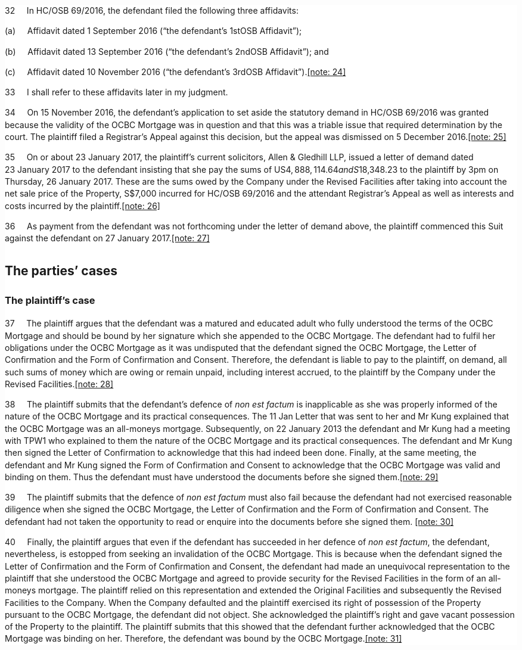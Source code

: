 32     In HC/OSB 69/2016, the defendant filed the following three affidavits:

(a)     Affidavit dated 1 September 2016 (“the defendant’s 1stOSB Affidavit”);

(b)     Affidavit dated 13 September 2016 (“the defendant’s 2ndOSB Affidavit”); and

(c)     Affidavit dated 10 November 2016 (“the defendant’s 3rdOSB Affidavit”).[\[note: 24\]](#Ftn_24)

33     I shall refer to these affidavits later in my judgment.

34     On 15 November 2016, the defendant’s application to set aside the statutory demand in HC/OSB 69/2016 was granted because the validity of the OCBC Mortgage was in question and that this was a triable issue that required determination by the court. The plaintiff filed a Registrar’s Appeal against this decision, but the appeal was dismissed on 5 December 2016.[\[note: 25\]](#Ftn_25)

35     On or about 23 January 2017, the plaintiff’s current solicitors, Allen & Gledhill LLP, issued a letter of demand dated 23 January 2017 to the defendant insisting that she pay the sums of US$4,888,114.64 and S$18,348.23 to the plaintiff by 3pm on Thursday, 26 January 2017. These are the sums owed by the Company under the Revised Facilities after taking into account the net sale price of the Property, S$7,000 incurred for HC/OSB 69/2016 and the attendant Registrar’s Appeal as well as interests and costs incurred by the plaintiff.[\[note: 26\]](#Ftn_26)

36     As payment from the defendant was not forthcoming under the letter of demand above, the plaintiff commenced this Suit against the defendant on 27 January 2017.[\[note: 27\]](#Ftn_27)

## The parties’ cases

### The plaintiff’s case

37     The plaintiff argues that the defendant was a matured and educated adult who fully understood the terms of the OCBC Mortgage and should be bound by her signature which she appended to the OCBC Mortgage. The defendant had to fulfil her obligations under the OCBC Mortgage as it was undisputed that the defendant signed the OCBC Mortgage, the Letter of Confirmation and the Form of Confirmation and Consent. Therefore, the defendant is liable to pay to the plaintiff, on demand, all such sums of money which are owing or remain unpaid, including interest accrued, to the plaintiff by the Company under the Revised Facilities.[\[note: 28\]](#Ftn_28)

38     The plaintiff submits that the defendant’s defence of _non est factum_ is inapplicable as she was properly informed of the nature of the OCBC Mortgage and its practical consequences. The 11 Jan Letter that was sent to her and Mr Kung explained that the OCBC Mortgage was an all-moneys mortgage. Subsequently, on 22 January 2013 the defendant and Mr Kung had a meeting with TPW1 who explained to them the nature of the OCBC Mortgage and its practical consequences. The defendant and Mr Kung then signed the Letter of Confirmation to acknowledge that this had indeed been done. Finally, at the same meeting, the defendant and Mr Kung signed the Form of Confirmation and Consent to acknowledge that the OCBC Mortgage was valid and binding on them. Thus the defendant must have understood the documents before she signed them.[\[note: 29\]](#Ftn_29)

39     The plaintiff submits that the defence of _non est factum_ must also fail because the defendant had not exercised reasonable diligence when she signed the OCBC Mortgage, the Letter of Confirmation and the Form of Confirmation and Consent. The defendant had not taken the opportunity to read or enquire into the documents before she signed them. [\[note: 30\]](#Ftn_30)

40     Finally, the plaintiff argues that even if the defendant has succeeded in her defence of _non est factum_, the defendant, nevertheless, is estopped from seeking an invalidation of the OCBC Mortgage. This is because when the defendant signed the Letter of Confirmation and the Form of Confirmation and Consent, the defendant had made an unequivocal representation to the plaintiff that she understood the OCBC Mortgage and agreed to provide security for the Revised Facilities in the form of an all-moneys mortgage. The plaintiff relied on this representation and extended the Original Facilities and subsequently the Revised Facilities to the Company. When the Company defaulted and the plaintiff exercised its right of possession of the Property pursuant to the OCBC Mortgage, the defendant did not object. She acknowledged the plaintiff’s right and gave vacant possession of the Property to the plaintiff. The plaintiff submits that this showed that the defendant further acknowledged that the OCBC Mortgage was binding on her. Therefore, the defendant was bound by the OCBC Mortgage.[\[note: 31\]](#Ftn_31)
